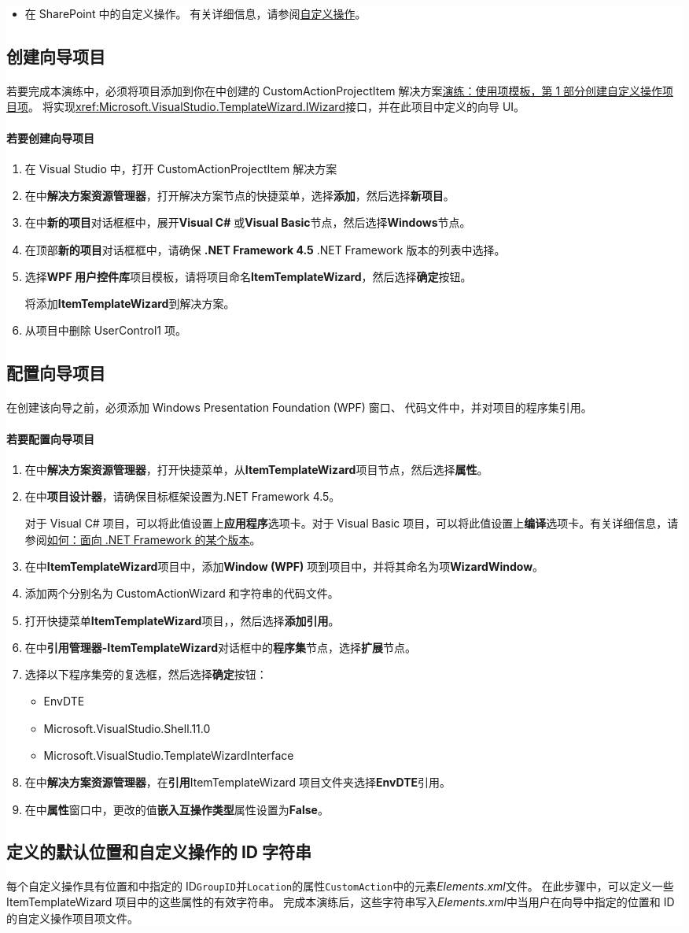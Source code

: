 - 在 SharePoint 中的自定义操作。 有关详细信息，请参阅[自定义操作](http://go.microsoft.com/fwlink/?LinkId=177800)。

## <a name="create-the-wizard-project"></a>创建向导项目
 若要完成本演练中，必须将项目添加到你在中创建的 CustomActionProjectItem 解决方案[演练：使用项模板，第 1 部分创建自定义操作项目项](../sharepoint/walkthrough-creating-a-custom-action-project-item-with-an-item-template-part-1.md)。 将实现<xref:Microsoft.VisualStudio.TemplateWizard.IWizard>接口，并在此项目中定义的向导 UI。

#### <a name="to-create-the-wizard-project"></a>若要创建向导项目

1. 在 Visual Studio 中，打开 CustomActionProjectItem 解决方案

2. 在中**解决方案资源管理器**，打开解决方案节点的快捷菜单，选择**添加**，然后选择**新项目**。

3. 在中**新的项目**对话框框中，展开**Visual C#** 或**Visual Basic**节点，然后选择**Windows**节点。

4. 在顶部**新的项目**对话框框中，请确保 **.NET Framework 4.5** .NET Framework 版本的列表中选择。

5. 选择**WPF 用户控件库**项目模板，请将项目命名**ItemTemplateWizard**，然后选择**确定**按钮。

      将添加**ItemTemplateWizard**到解决方案。

6. 从项目中删除 UserControl1 项。

## <a name="configure-the-wizard-project"></a>配置向导项目
 在创建该向导之前，必须添加 Windows Presentation Foundation (WPF) 窗口、 代码文件中，并对项目的程序集引用。

#### <a name="to-configure-the-wizard-project"></a>若要配置向导项目

1. 在中**解决方案资源管理器**，打开快捷菜单，从**ItemTemplateWizard**项目节点，然后选择**属性**。

2. 在中**项目设计器**，请确保目标框架设置为.NET Framework 4.5。

     对于 Visual C# 项目，可以将此值设置上**应用程序**选项卡。对于 Visual Basic 项目，可以将此值设置上**编译**选项卡。有关详细信息，请参阅[如何：面向 .NET Framework 的某个版本](../ide/how-to-target-a-version-of-the-dotnet-framework.md)。

3. 在中**ItemTemplateWizard**项目中，添加**Window (WPF)** 项到项目中，并将其命名为项**WizardWindow**。

4. 添加两个分别名为 CustomActionWizard 和字符串的代码文件。

5. 打开快捷菜单**ItemTemplateWizard**项目，，然后选择**添加引用**。

6. 在中**引用管理器-ItemTemplateWizard**对话框中的**程序集**节点，选择**扩展**节点。

7. 选择以下程序集旁的复选框，然后选择**确定**按钮：

    - EnvDTE

    - Microsoft.VisualStudio.Shell.11.0

    - Microsoft.VisualStudio.TemplateWizardInterface

8. 在中**解决方案资源管理器**，在**引用**ItemTemplateWizard 项目文件夹选择**EnvDTE**引用。

9. 在中**属性**窗口中，更改的值**嵌入互操作类型**属性设置为**False**。

## <a name="define-the-default-location-and-id-strings-for-custom-actions"></a>定义的默认位置和自定义操作的 ID 字符串
 每个自定义操作具有位置和中指定的 ID`GroupID`并`Location`的属性`CustomAction`中的元素*Elements.xml*文件。 在此步骤中，可以定义一些 ItemTemplateWizard 项目中的这些属性的有效字符串。 完成本演练后，这些字符串写入*Elements.xml*中当用户在向导中指定的位置和 ID 的自定义操作项目项文件。
